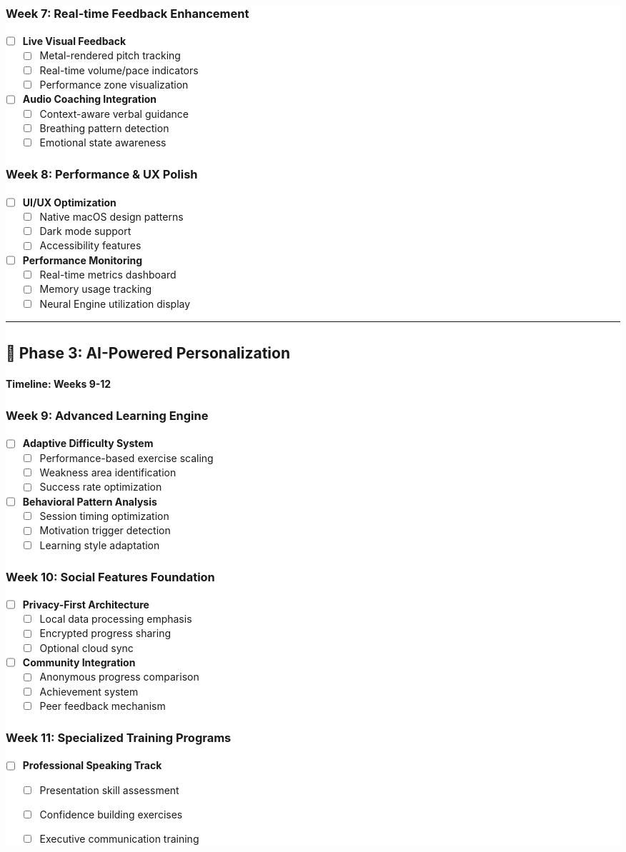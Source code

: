 ### Week 7: Real-time Feedback Enhancement
- [ ] **Live Visual Feedback**
  - [ ] Metal-rendered pitch tracking
  - [ ] Real-time volume/pace indicators
  - [ ] Performance zone visualization
  
- [ ] **Audio Coaching Integration**
  - [ ] Context-aware verbal guidance
  - [ ] Breathing pattern detection
  - [ ] Emotional state awareness

### Week 8: Performance & UX Polish
- [ ] **UI/UX Optimization**
  - [ ] Native macOS design patterns
  - [ ] Dark mode support
  - [ ] Accessibility features
  
- [ ] **Performance Monitoring**
  - [ ] Real-time metrics dashboard
  - [ ] Memory usage tracking
  - [ ] Neural Engine utilization display

---

## 🎨 **Phase 3: AI-Powered Personalization**
**Timeline: Weeks 9-12**

### Week 9: Advanced Learning Engine
- [ ] **Adaptive Difficulty System**
  - [ ] Performance-based exercise scaling
  - [ ] Weakness area identification
  - [ ] Success rate optimization
  
- [ ] **Behavioral Pattern Analysis**
  - [ ] Session timing optimization
  - [ ] Motivation trigger detection
  - [ ] Learning style adaptation

### Week 10: Social Features Foundation
- [ ] **Privacy-First Architecture**
  - [ ] Local data processing emphasis
  - [ ] Encrypted progress sharing
  - [ ] Optional cloud sync
  
- [ ] **Community Integration**
  - [ ] Anonymous progress comparison
  - [ ] Achievement system
  - [ ] Peer feedback mechanism

### Week 11: Specialized Training Programs
- [ ] **Professional Speaking Track**
  - [ ] Presentation skill assessment
  - [ ] Confidence building exercises
  - [ ] Executive communication training
  